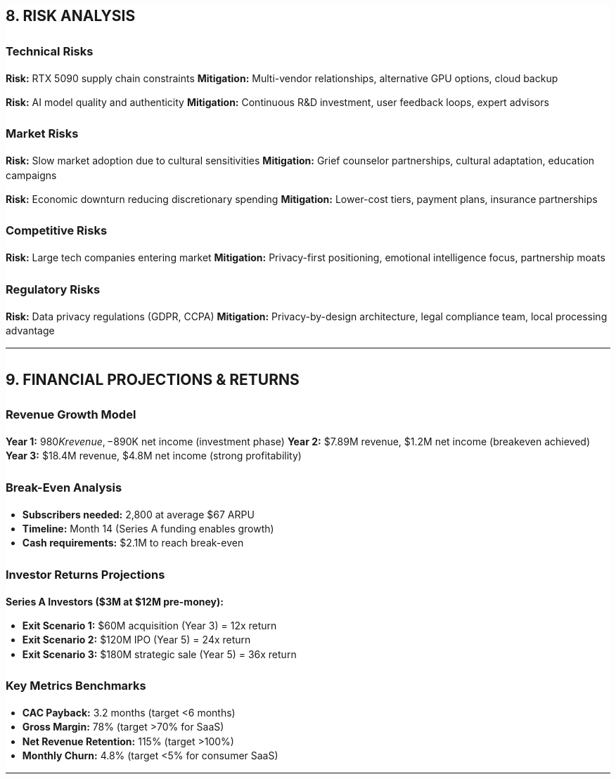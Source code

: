 
## 8. RISK ANALYSIS

### Technical Risks
**Risk:** RTX 5090 supply chain constraints
**Mitigation:** Multi-vendor relationships, alternative GPU options, cloud backup

**Risk:** AI model quality and authenticity
**Mitigation:** Continuous R&D investment, user feedback loops, expert advisors

### Market Risks
**Risk:** Slow market adoption due to cultural sensitivities
**Mitigation:** Grief counselor partnerships, cultural adaptation, education campaigns

**Risk:** Economic downturn reducing discretionary spending
**Mitigation:** Lower-cost tiers, payment plans, insurance partnerships

### Competitive Risks
**Risk:** Large tech companies entering market
**Mitigation:** Privacy-first positioning, emotional intelligence focus, partnership moats

### Regulatory Risks
**Risk:** Data privacy regulations (GDPR, CCPA)
**Mitigation:** Privacy-by-design architecture, legal compliance team, local processing advantage

---

## 9. FINANCIAL PROJECTIONS & RETURNS

### Revenue Growth Model
**Year 1:** $980K revenue, -$890K net income (investment phase)
**Year 2:** $7.89M revenue, $1.2M net income (breakeven achieved)
**Year 3:** $18.4M revenue, $4.8M net income (strong profitability)

### Break-Even Analysis
- **Subscribers needed:** 2,800 at average $67 ARPU
- **Timeline:** Month 14 (Series A funding enables growth)
- **Cash requirements:** $2.1M to reach break-even

### Investor Returns Projections

**Series A Investors ($3M at $12M pre-money):**
- **Exit Scenario 1:** $60M acquisition (Year 3) = 12x return
- **Exit Scenario 2:** $120M IPO (Year 5) = 24x return
- **Exit Scenario 3:** $180M strategic sale (Year 5) = 36x return

### Key Metrics Benchmarks
- **CAC Payback:** 3.2 months (target <6 months)
- **Gross Margin:** 78% (target >70% for SaaS)
- **Net Revenue Retention:** 115% (target >100%)
- **Monthly Churn:** 4.8% (target <5% for consumer SaaS)

---